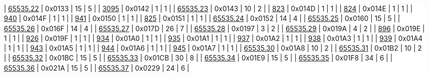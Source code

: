 | [65535.22](./65535.22.md) | 0x0133   |     15 |              5 |
| [3095](./3095.md)         | 0x0142   |      1 |              1 |
| [65535.23](./65535.23.md) | 0x0143   |     10 |              2 |
| [823](./823.md)           | 0x014D   |      1 |              1 |
| [824](./824.md)           | 0x014E   |      1 |              1 |
| [940](./940.md)           | 0x014F   |      1 |              1 |
| [941](./941.md)           | 0x0150   |      1 |              1 |
| [825](./825.md)           | 0x0151   |      1 |              1 |
| [65535.24](./65535.24.md) | 0x0152   |     14 |              4 |
| [65535.25](./65535.25.md) | 0x0160   |     15 |              5 |
| [65535.26](./65535.26.md) | 0x016F   |     14 |              4 |
| [65535.27](./65535.27.md) | 0x017D   |     26 |              7 |
| [65535.28](./65535.28.md) | 0x0197   |      3 |              2 |
| [65535.29](./65535.29.md) | 0x019A   |      4 |              2 |
| [896](./896.md)           | 0x019E   |      1 |              1 |
| [926](./926.md)           | 0x019F   |      1 |              1 |
| [934](./934.md)           | 0x01A0   |      1 |              1 |
| [935](./935.md)           | 0x01A1   |      1 |              1 |
| [937](./937.md)           | 0x01A2   |      1 |              1 |
| [938](./938.md)           | 0x01A3   |      1 |              1 |
| [939](./939.md)           | 0x01A4   |      1 |              1 |
| [943](./943.md)           | 0x01A5   |      1 |              1 |
| [944](./944.md)           | 0x01A6   |      1 |              1 |
| [945](./945.md)           | 0x01A7   |      1 |              1 |
| [65535.30](./65535.30.md) | 0x01A8   |     10 |              2 |
| [65535.31](./65535.31.md) | 0x01B2   |     10 |              2 |
| [65535.32](./65535.32.md) | 0x01BC   |     15 |              5 |
| [65535.33](./65535.33.md) | 0x01CB   |     30 |              8 |
| [65535.34](./65535.34.md) | 0x01E9   |     15 |              5 |
| [65535.35](./65535.35.md) | 0x01F8   |     34 |              6 |
| [65535.36](./65535.36.md) | 0x021A   |     15 |              5 |
| [65535.37](./65535.37.md) | 0x0229   |     24 |              6 |
